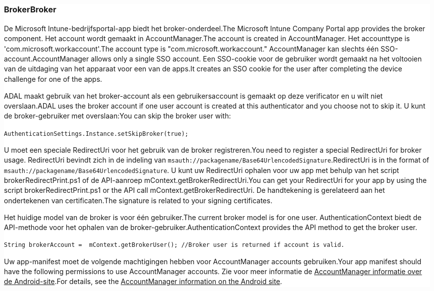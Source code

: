 ### <a name="broker"></a><span data-ttu-id="aa51c-228">Broker</span><span class="sxs-lookup"><span data-stu-id="aa51c-228">Broker</span></span>
<span data-ttu-id="aa51c-229">De Microsoft Intune-bedrijfsportal-app biedt het broker-onderdeel.</span><span class="sxs-lookup"><span data-stu-id="aa51c-229">The Microsoft Intune Company Portal app provides the broker component.</span></span> <span data-ttu-id="aa51c-230">Het account wordt gemaakt in AccountManager.</span><span class="sxs-lookup"><span data-stu-id="aa51c-230">The account is created in AccountManager.</span></span> <span data-ttu-id="aa51c-231">Het accounttype is 'com.microsoft.workaccount'.</span><span class="sxs-lookup"><span data-stu-id="aa51c-231">The account type is "com.microsoft.workaccount."</span></span> <span data-ttu-id="aa51c-232">AccountManager kan slechts één SSO-account.</span><span class="sxs-lookup"><span data-stu-id="aa51c-232">AccountManager allows only a single SSO account.</span></span> <span data-ttu-id="aa51c-233">Een SSO-cookie voor de gebruiker wordt gemaakt na het voltooien van de uitdaging van het apparaat voor een van de apps.</span><span class="sxs-lookup"><span data-stu-id="aa51c-233">It creates an SSO cookie for the user after completing the device challenge for one of the apps.</span></span>

<span data-ttu-id="aa51c-234">ADAL maakt gebruik van het broker-account als een gebruikersaccount is gemaakt op deze verificator en u wilt niet overslaan.</span><span class="sxs-lookup"><span data-stu-id="aa51c-234">ADAL uses the broker account if one user account is created at this authenticator and you choose not to skip it.</span></span> <span data-ttu-id="aa51c-235">U kunt de broker-gebruiker met overslaan:</span><span class="sxs-lookup"><span data-stu-id="aa51c-235">You can skip the broker user with:</span></span>

   `AuthenticationSettings.Instance.setSkipBroker(true);`

<span data-ttu-id="aa51c-236">U moet een speciale RedirectUri voor het gebruik van de broker registreren.</span><span class="sxs-lookup"><span data-stu-id="aa51c-236">You need to register a special RedirectUri for broker usage.</span></span> <span data-ttu-id="aa51c-237">RedirectUri bevindt zich in de indeling van `msauth://packagename/Base64UrlencodedSignature`.</span><span class="sxs-lookup"><span data-stu-id="aa51c-237">RedirectUri is in the format of `msauth://packagename/Base64UrlencodedSignature`.</span></span> <span data-ttu-id="aa51c-238">U kunt uw RedirectUri ophalen voor uw app met behulp van het script brokerRedirectPrint.ps1 of de API-aanroep mContext.getBrokerRedirectUri.</span><span class="sxs-lookup"><span data-stu-id="aa51c-238">You can get your RedirectUri for your app by using the script brokerRedirectPrint.ps1 or the API call mContext.getBrokerRedirectUri.</span></span> <span data-ttu-id="aa51c-239">De handtekening is gerelateerd aan het ondertekenen van certificaten.</span><span class="sxs-lookup"><span data-stu-id="aa51c-239">The signature is related to your signing certificates.</span></span>

<span data-ttu-id="aa51c-240">Het huidige model van de broker is voor één gebruiker.</span><span class="sxs-lookup"><span data-stu-id="aa51c-240">The current broker model is for one user.</span></span> <span data-ttu-id="aa51c-241">AuthenticationContext biedt de API-methode voor het ophalen van de broker-gebruiker.</span><span class="sxs-lookup"><span data-stu-id="aa51c-241">AuthenticationContext provides the API method to get the broker user.</span></span>

   `String brokerAccount =  mContext.getBrokerUser(); //Broker user is returned if account is valid.`

<span data-ttu-id="aa51c-242">Uw app-manifest moet de volgende machtigingen hebben voor AccountManager accounts gebruiken.</span><span class="sxs-lookup"><span data-stu-id="aa51c-242">Your app manifest should have the following permissions to use AccountManager accounts.</span></span> <span data-ttu-id="aa51c-243">Zie voor meer informatie de [AccountManager informatie over de Android-site](http://developer.android.com/reference/android/accounts/AccountManager.html).</span><span class="sxs-lookup"><span data-stu-id="aa51c-243">For details, see the [AccountManager information on the Android site](http://developer.android.com/reference/android/accounts/AccountManager.html).</span></span>
